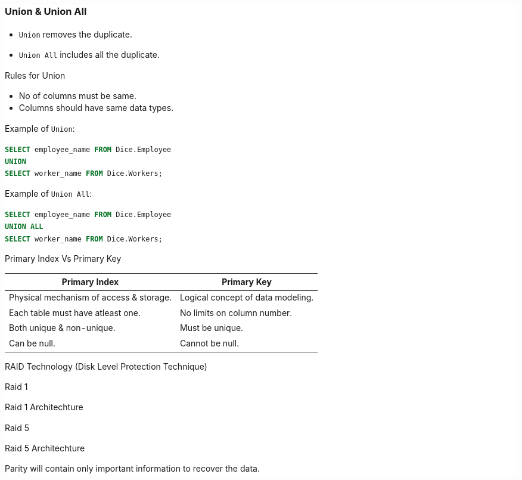 





### Union & Union All

- `Union` removes the duplicate.

- `Union All` includes all the duplicate.

Rules for Union

- No of columns must be same.
- Columns should have same data types.

Example of `Union`:

```sql
SELECT employee_name FROM Dice.Employee
UNION
SELECT worker_name FROM Dice.Workers;
```

Example of `Union All`:

```sql
SELECT employee_name FROM Dice.Employee
UNION ALL
SELECT worker_name FROM Dice.Workers;
```



Primary Index Vs Primary Key

| Primary Index                           | Primary Key                       |
| --------------------------------------- | --------------------------------- |
| Physical mechanism of access & storage. | Logical concept of data modeling. |
| Each table must have atleast one.       | No limits on column number.       |
| Both unique & non-unique.               | Must be unique.                   |
| Can be null.                            | Cannot be null.                   |



RAID Technology (Disk Level Protection Technique)

Raid 1

Raid 1 Architechture

Raid 5

Raid 5 Architechture



Parity will contain only important information to recover the data.


